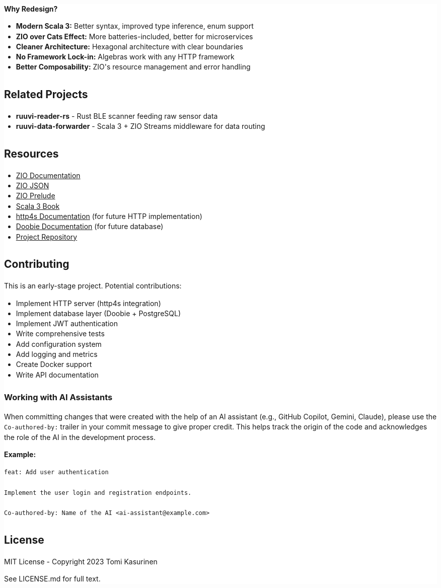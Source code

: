 **Why Redesign?**
- **Modern Scala 3:** Better syntax, improved type inference, enum support
- **ZIO over Cats Effect:** More batteries-included, better for microservices
- **Cleaner Architecture:** Hexagonal architecture with clear boundaries
- **No Framework Lock-in:** Algebras work with any HTTP framework
- **Better Composability:** ZIO's resource management and error handling

## Related Projects

- **ruuvi-reader-rs** - Rust BLE scanner feeding raw sensor data
- **ruuvi-data-forwarder** - Scala 3 + ZIO Streams middleware for data routing

## Resources

- [ZIO Documentation](https://zio.dev/)
- [ZIO JSON](https://github.com/zio/zio-json)
- [ZIO Prelude](https://github.com/zio/zio-prelude)
- [Scala 3 Book](https://docs.scala-lang.org/scala3/book/introduction.html)
- [http4s Documentation](https://http4s.org/) (for future HTTP implementation)
- [Doobie Documentation](https://tpolecat.github.io/doobie/) (for future database)
- [Project Repository](https://github.com/tkasu/ruuvitag-api)

## Contributing

This is an early-stage project. Potential contributions:

- Implement HTTP server (http4s integration)
- Implement database layer (Doobie + PostgreSQL)
- Implement JWT authentication
- Write comprehensive tests
- Add configuration system
- Add logging and metrics
- Create Docker support
- Write API documentation

### Working with AI Assistants

When committing changes that were created with the help of an AI assistant (e.g., GitHub Copilot, Gemini, Claude), please use the `Co-authored-by:` trailer in your commit message to give proper credit. This helps track the origin of the code and acknowledges the role of the AI in the development process.

**Example:**

```
feat: Add user authentication

Implement the user login and registration endpoints.

Co-authored-by: Name of the AI <ai-assistant@example.com>
```

## License

MIT License - Copyright 2023 Tomi Kasurinen

See LICENSE.md for full text.